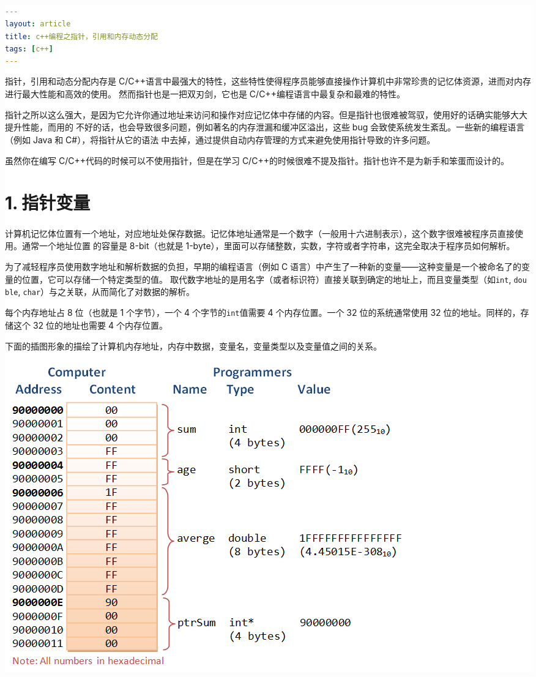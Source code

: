 ```yaml
---
layout: article
title: c++编程之指针，引用和内存动态分配
tags: [c++]
---
```


指针，引用和动态分配内存是 C/C++语言中最强大的特性，这些特性使得程序员能够直接操作计算机中非常珍贵的记忆体资源，进而对内存进行最大性能和高效的使用。
然而指针也是一把双刃剑，它也是 C/C++编程语言中最复杂和最难的特性。

指针之所以这么强大，是因为它允许你通过地址来访问和操作对应记忆体中存储的内容。但是指针也很难被驾驭，使用好的话确实能够大大提升性能，而用的
不好的话，也会导致很多问题，例如著名的内存泄漏和缓冲区溢出，这些 bug 会致使系统发生紊乱。一些新的编程语言（例如 Java 和 C#），将指针从它的语法
中去掉，通过提供自动内存管理的方式来避免使用指针导致的许多问题。

虽然你在编写 C/C++代码的时候可以不使用指针，但是在学习 C/C++的时候很难不提及指针。指针也许不是为新手和笨蛋而设计的。

# 1. 指针变量

计算机记忆体位置有一个地址，对应地址处保存数据。记忆体地址通常是一个数字（一般用十六进制表示），这个数字很难被程序员直接使用。通常一个地址位置
的容量是 8-bit（也就是 1-byte），里面可以存储整数，实数，字符或者字符串，这完全取决于程序员如何解析。

为了减轻程序员使用数字地址和解析数据的负担，早期的编程语言（例如 C 语言）中产生了一种新的变量——这种变量是一个被命名了的变量的位置，它可以存储一个特定类型的值。
取代数字地址的是用名字（或者标识符）直接关联到确定的地址上，而且变量类型（如`int`, `double`, `char`）与之关联，从而简化了对数据的解析。

每个内存地址占 8 位（也就是 1 个字节），一个 4 个字节的`int`值需要 4 个内存位置。一个 32 位的系统通常使用 32 位的地址。同样的，存储这个 32 位的地址也需要 4 个内存位置。

下面的插图形象的描绘了计算机内存地址，内存中数据，变量名，变量类型以及变量值之间的关系。

![](/static/images/2018-02-23/MemoryAddressContent.png)
